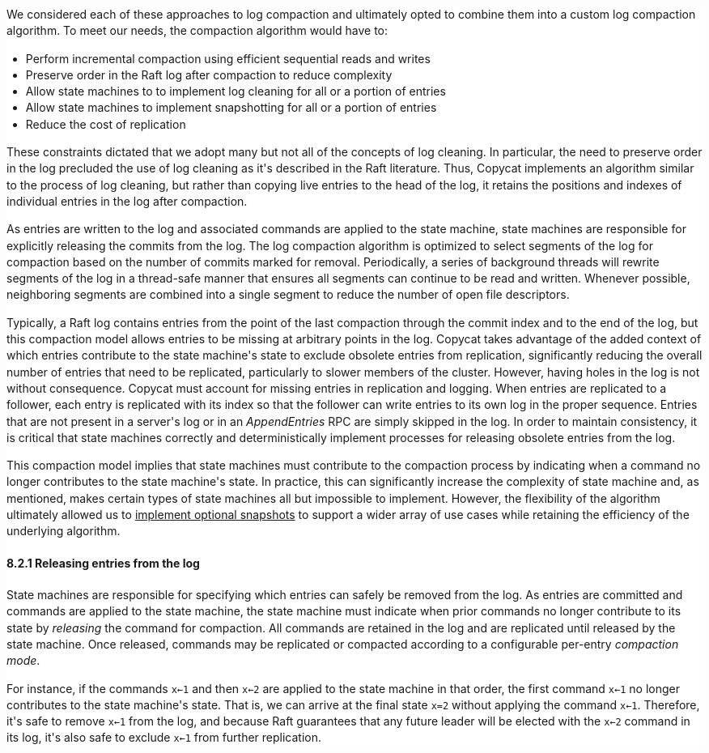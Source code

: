 We considered each of these approaches to log compaction and ultimately opted to combine them into a custom log compaction algorithm. To meet our needs, the compaction algorithm would have to:

 * Perform incremental compaction using efficient sequential reads and writes
 * Preserve order in the Raft log after compaction to reduce complexity
 * Allow state machines to to implement log cleaning for all or a portion of entries
 * Allow state machines to implement snapshotting for all or a portion of entries
 * Reduce the cost of replication

These constraints dictated that we adopt many but not all of the concepts of log cleaning. In particular, the need to preserve order in the log precluded the use of log cleaning as it's described in the Raft literature. Thus, Copycat implements an algorithm similar to the process of log cleaning, but rather than copying live entries to the head of the log, it retains the positions and indexes of individual entries in the log after compaction.

As entries are written to the log and associated commands are applied to the state machine, state machines are responsible for explicitly releasing the commits from the log. The log compaction algorithm is optimized to select segments of the log for compaction based on the number of commits marked for removal. Periodically, a series of background threads will rewrite segments of the log in a thread-safe manner that ensures all segments can continue to be read and written. Whenever possible, neighboring segments are combined into a single segment to reduce the number of open file descriptors.

Typically, a Raft log contains entries from the point of the last compaction through the commit index and to the end of the log, but this compaction model allows entries to be missing at arbitrary points in the log. Copycat takes advantage of the added context of which entries contribute to the state machine's state to exclude obsolete entries from replication, significantly reducing the overall number of entries that need to be replicated, particularly to slower members of the cluster. However, having holes in the log is not without consequence. Copycat must account for missing entries in replication and logging. When entries are replicated to a follower, each entry is replicated with its index so that the follower can write entries to its own log in the proper sequence. Entries that are not present in a server's log or in an *AppendEntries* RPC are simply skipped in the log. In order to maintain consistency, it is critical that state machines correctly and deterministically implement processes for releasing obsolete entries from the log.

This compaction model implies that state machines must contribute to the compaction process by indicating when a command no longer contributes to the state machine's state. In practice, this can significantly increase the complexity of state machine and, as mentioned, makes certain types of state machines all but impossible to implement. However, the flexibility of the algorithm ultimately allowed us to [implement optional snapshots](#snapshots-via-log-compaction) to support a wider array of use cases while retaining the efficiency of the underlying algorithm.

<h4 id="releasing-entries">8.2.1 Releasing entries from the log</h4>

State machines are responsible for specifying which entries can safely be removed from the log. As entries are committed and commands are applied to the state machine, the state machine must indicate when prior commands no longer contribute to its state by *releasing* the command for compaction. All commands are retained in the log and are replicated until released by the state machine. Once released, commands may be replicated or compacted according to a configurable per-entry *compaction mode*.

For instance, if the commands `x←1` and then `x←2` are applied to the state machine in that order, the first command `x←1` no longer contributes to the state machine's state. That is, we can arrive at the final state `x=2` without applying the command `x←1`. Therefore, it's safe to remove `x←1` from the log, and because Raft guarantees that any future leader will be elected with the `x←2` command in its log, it's also safe to exclude `x←1` from further replication.
